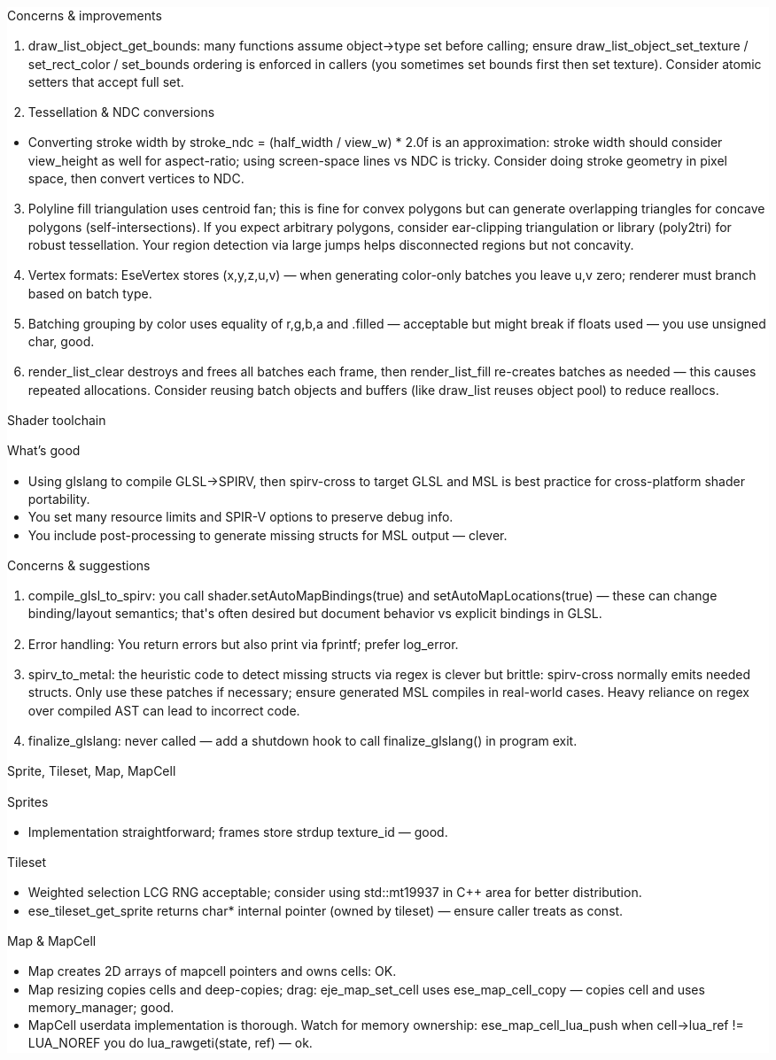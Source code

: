 Concerns & improvements
1) draw_list_object_get_bounds: many functions assume object->type set before calling; ensure draw_list_object_set_texture / set_rect_color / set_bounds ordering is enforced in callers (you sometimes set bounds first then set texture). Consider atomic setters that accept full set.

2) Tessellation & NDC conversions
- Converting stroke width by stroke_ndc = (half_width / view_w) * 2.0f is an approximation: stroke width should consider view_height as well for aspect-ratio; using screen-space lines vs NDC is tricky. Consider doing stroke geometry in pixel space, then convert vertices to NDC.

3) Polyline fill triangulation uses centroid fan; this is fine for convex polygons but can generate overlapping triangles for concave polygons (self-intersections). If you expect arbitrary polygons, consider ear-clipping triangulation or library (poly2tri) for robust tessellation. Your region detection via large jumps helps disconnected regions but not concavity.

4) Vertex formats: EseVertex stores (x,y,z,u,v) — when generating color-only batches you leave u,v zero; renderer must branch based on batch type.

5) Batching grouping by color uses equality of r,g,b,a and .filled — acceptable but might break if floats used — you use unsigned char, good.

6) render_list_clear destroys and frees all batches each frame, then render_list_fill re-creates batches as needed — this causes repeated allocations. Consider reusing batch objects and buffers (like draw_list reuses object pool) to reduce reallocs.

Shader toolchain

What’s good
- Using glslang to compile GLSL->SPIRV, then spirv-cross to target GLSL and MSL is best practice for cross-platform shader portability.
- You set many resource limits and SPIR-V options to preserve debug info.
- You include post-processing to generate missing structs for MSL output — clever.

Concerns & suggestions
1) compile_glsl_to_spirv: you call shader.setAutoMapBindings(true) and setAutoMapLocations(true) — these can change binding/layout semantics; that's often desired but document behavior vs explicit bindings in GLSL.

2) Error handling: You return errors but also print via fprintf; prefer log_error.

3) spirv_to_metal: the heuristic code to detect missing structs via regex is clever but brittle: spirv-cross normally emits needed structs. Only use these patches if necessary; ensure generated MSL compiles in real-world cases. Heavy reliance on regex over compiled AST can lead to incorrect code.

4) finalize_glslang: never called — add a shutdown hook to call finalize_glslang() in program exit.

Sprite, Tileset, Map, MapCell

Sprites
- Implementation straightforward; frames store strdup texture_id — good.

Tileset
- Weighted selection LCG RNG acceptable; consider using std::mt19937 in C++ area for better distribution.
- ese_tileset_get_sprite returns char* internal pointer (owned by tileset) — ensure caller treats as const.

Map & MapCell
- Map creates 2D arrays of mapcell pointers and owns cells: OK.
- Map resizing copies cells and deep-copies; drag: eje_map_set_cell uses ese_map_cell_copy — copies cell and uses memory_manager; good.
- MapCell userdata implementation is thorough. Watch for memory ownership: ese_map_cell_lua_push when cell->lua_ref != LUA_NOREF you do lua_rawgeti(state, ref) — ok.
